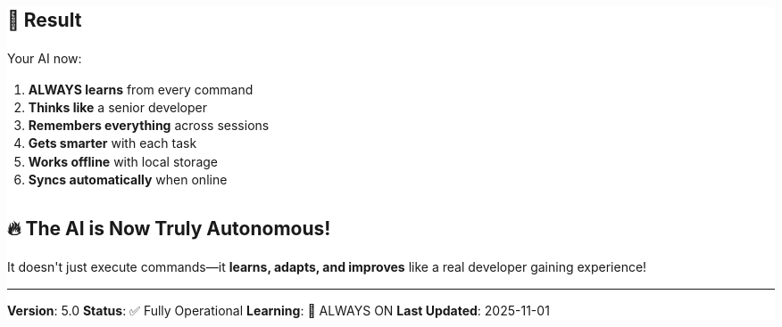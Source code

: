 ## 🎉 Result

Your AI now:
1. **ALWAYS learns** from every command
2. **Thinks like** a senior developer
3. **Remembers everything** across sessions
4. **Gets smarter** with each task
5. **Works offline** with local storage
6. **Syncs automatically** when online

## 🔥 The AI is Now Truly Autonomous!

It doesn't just execute commands—it **learns, adapts, and improves** like a real developer gaining experience!

---

**Version**: 5.0
**Status**: ✅ Fully Operational
**Learning**: 🧠 ALWAYS ON
**Last Updated**: 2025-11-01
